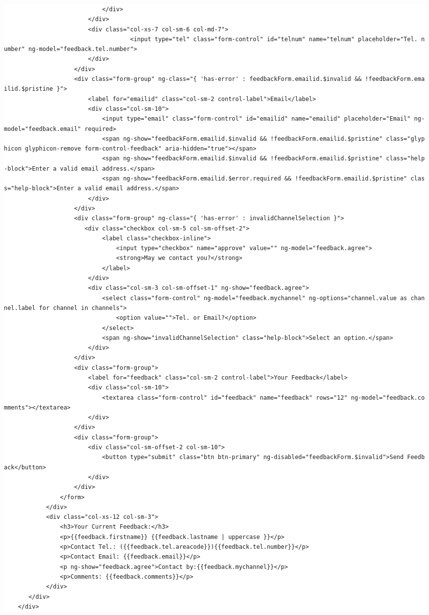 ```
                            </div>
                        </div>
                        <div class="col-xs-7 col-sm-6 col-md-7">
                                    <input type="tel" class="form-control" id="telnum" name="telnum" placeholder="Tel. number" ng-model="feedback.tel.number">
                        </div>
                    </div>
                    <div class="form-group" ng-class="{ 'has-error' : feedbackForm.emailid.$invalid && !feedbackForm.emailid.$pristine }">
                        <label for="emailid" class="col-sm-2 control-label">Email</label>
                        <div class="col-sm-10">
                            <input type="email" class="form-control" id="emailid" name="emailid" placeholder="Email" ng-model="feedback.email" required>
                            <span ng-show="feedbackForm.emailid.$invalid && !feedbackForm.emailid.$pristine" class="glyphicon glyphicon-remove form-control-feedback" aria-hidden="true"></span>
                            <span ng-show="feedbackForm.emailid.$invalid && !feedbackForm.emailid.$pristine" class="help-block">Enter a valid email address.</span>
                            <span ng-show="feedbackForm.emailid.$error.required && !feedbackForm.emailid.$pristine" class="help-block">Enter a valid email address.</span>
                        </div>
                    </div>
                    <div class="form-group" ng-class="{ 'has-error' : invalidChannelSelection }">
                       <div class="checkbox col-sm-5 col-sm-offset-2">
                            <label class="checkbox-inline">
                                <input type="checkbox" name="approve" value="" ng-model="feedback.agree">
                                <strong>May we contact you?</strong>
                            </label>
                        </div>
                        <div class="col-sm-3 col-sm-offset-1" ng-show="feedback.agree">
                            <select class="form-control" ng-model="feedback.mychannel" ng-options="channel.value as channel.label for channel in channels">
                                <option value="">Tel. or Email?</option>
                            </select>
                            <span ng-show="invalidChannelSelection" class="help-block">Select an option.</span>
                        </div>
                    </div>                    
                    <div class="form-group">
                        <label for="feedback" class="col-sm-2 control-label">Your Feedback</label>
                        <div class="col-sm-10">
                            <textarea class="form-control" id="feedback" name="feedback" rows="12" ng-model="feedback.comments"></textarea>
                        </div>
                    </div> 
                    <div class="form-group">
                        <div class="col-sm-offset-2 col-sm-10">
                            <button type="submit" class="btn btn-primary" ng-disabled="feedbackForm.$invalid">Send Feedback</button>
                        </div>
                    </div>
                </form>
            </div>
            <div class="col-xs-12 col-sm-3">
                <h3>Your Current Feedback:</h3>
                <p>{{feedback.firstname}} {{feedback.lastname | uppercase }}</p>
                <p>Contact Tel.: ({{feedback.tel.areacode}}){{feedback.tel.number}}</p>
                <p>Contact Email: {{feedback.email}}</p>
                <p ng-show="feedback.agree">Contact by:{{feedback.mychannel}}</p>
                <p>Comments: {{feedback.comments}}</p>
            </div>
       </div>
    </div>
```